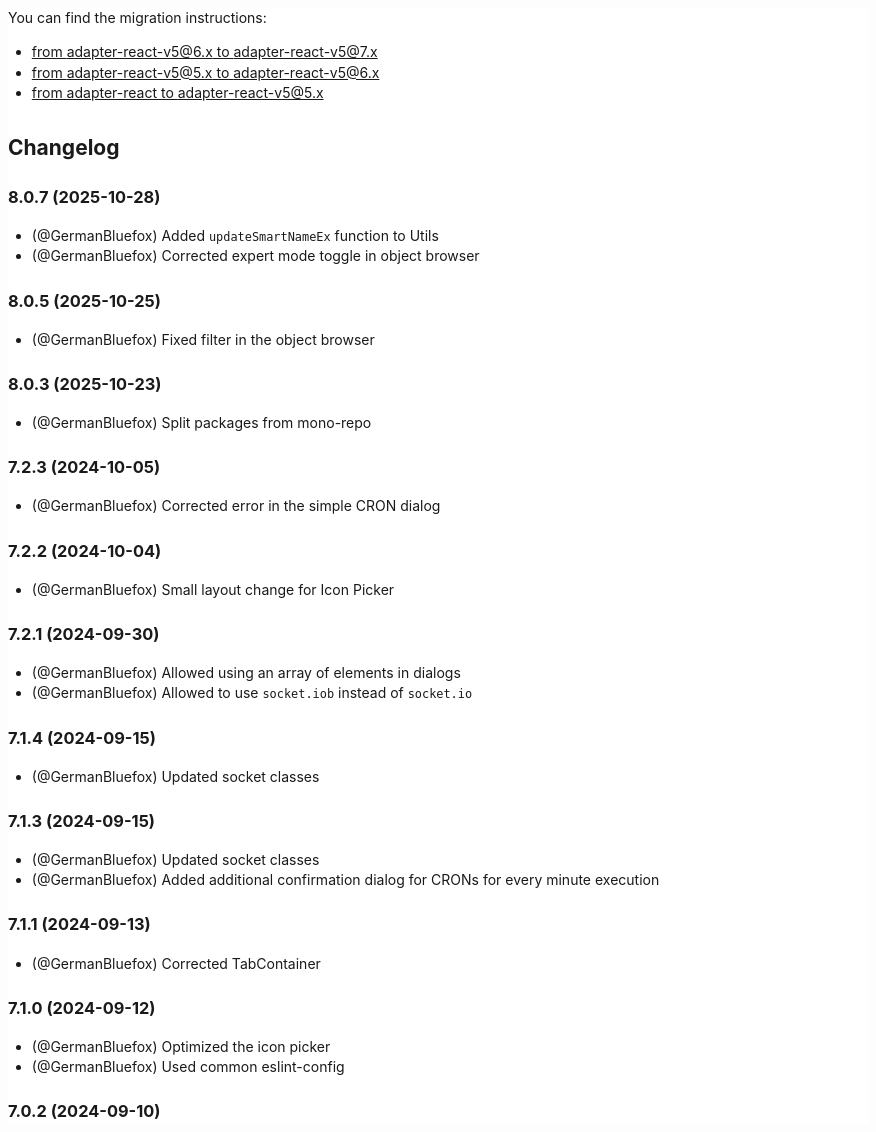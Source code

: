 You can find the migration instructions:

- [from adapter-react-v5@6.x to adapter-react-v5@7.x](MIGRATION_6_7.md)
- [from adapter-react-v5@5.x to adapter-react-v5@6.x](MIGRATION_5_6.md)
- [from adapter-react to adapter-react-v5@5.x](MIGRATION_4_5.md)



## Changelog
### 8.0.7 (2025-10-28)

- (@GermanBluefox) Added `updateSmartNameEx` function to Utils
- (@GermanBluefox) Corrected expert mode toggle in object browser

### 8.0.5 (2025-10-25)

- (@GermanBluefox) Fixed filter in the object browser

### 8.0.3 (2025-10-23)

- (@GermanBluefox) Split packages from mono-repo

### 7.2.3 (2024-10-05)

- (@GermanBluefox) Corrected error in the simple CRON dialog

### 7.2.2 (2024-10-04)

- (@GermanBluefox) Small layout change for Icon Picker

### 7.2.1 (2024-09-30)

- (@GermanBluefox) Allowed using an array of elements in dialogs
- (@GermanBluefox) Allowed to use `socket.iob` instead of `socket.io`

### 7.1.4 (2024-09-15)

- (@GermanBluefox) Updated socket classes

### 7.1.3 (2024-09-15)

- (@GermanBluefox) Updated socket classes
- (@GermanBluefox) Added additional confirmation dialog for CRONs for every minute execution

### 7.1.1 (2024-09-13)

- (@GermanBluefox) Corrected TabContainer

### 7.1.0 (2024-09-12)

- (@GermanBluefox) Optimized the icon picker
- (@GermanBluefox) Used common eslint-config

### 7.0.2 (2024-09-10)
